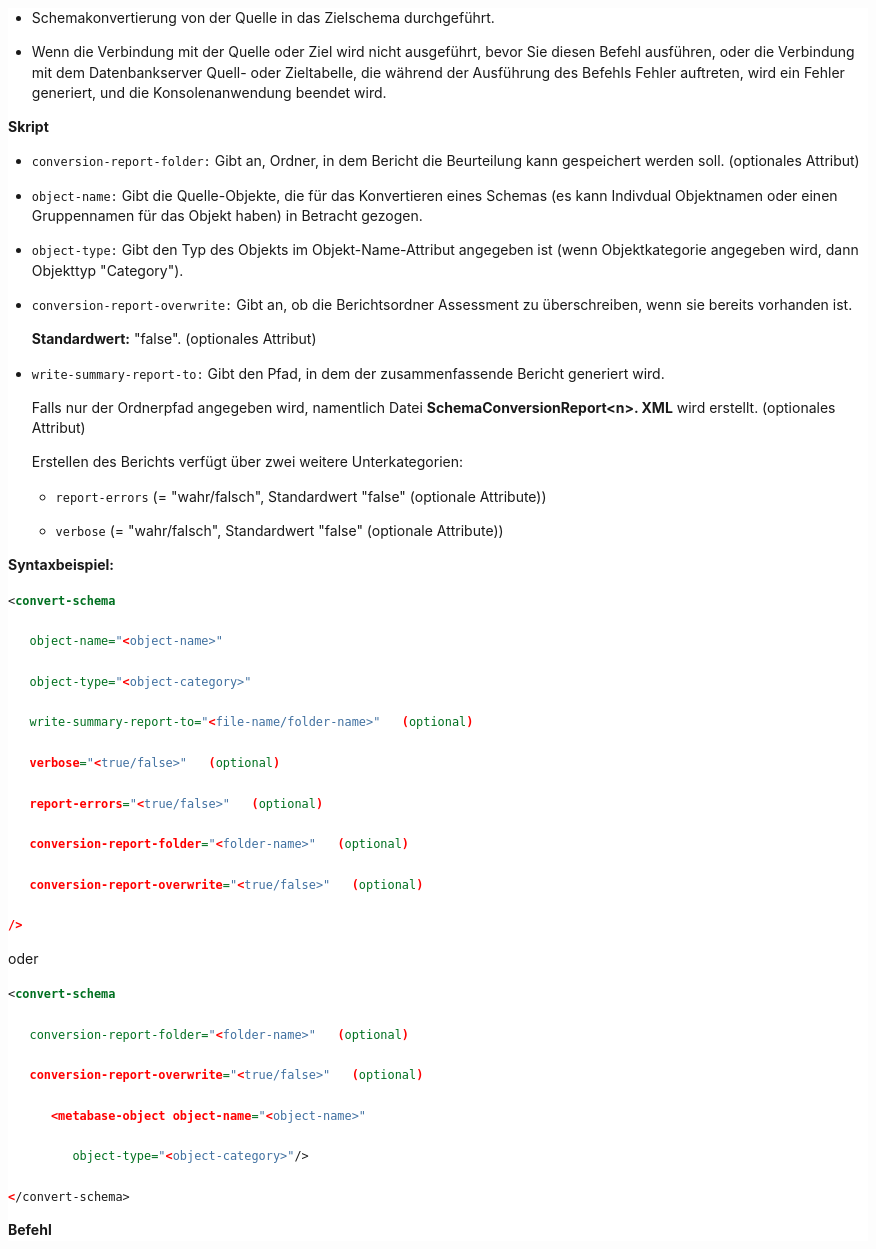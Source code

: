 -   Schemakonvertierung von der Quelle in das Zielschema durchgeführt.  
  
-   Wenn die Verbindung mit der Quelle oder Ziel wird nicht ausgeführt, bevor Sie diesen Befehl ausführen, oder die Verbindung mit dem Datenbankserver Quell- oder Zieltabelle, die während der Ausführung des Befehls Fehler auftreten, wird ein Fehler generiert, und die Konsolenanwendung beendet wird.  
  
**Skript**  
  
-   `conversion-report-folder:` Gibt an, Ordner, in dem Bericht die Beurteilung kann gespeichert werden soll. (optionales Attribut)  
  
-   `object-name:` Gibt die Quelle-Objekte, die für das Konvertieren eines Schemas (es kann Indivdual Objektnamen oder einen Gruppennamen für das Objekt haben) in Betracht gezogen.  
  
-   `object-type:` Gibt den Typ des Objekts im Objekt-Name-Attribut angegeben ist (wenn Objektkategorie angegeben wird, dann Objekttyp "Category").  
  
-   `conversion-report-overwrite:` Gibt an, ob die Berichtsordner Assessment zu überschreiben, wenn sie bereits vorhanden ist.  
  
    **Standardwert:** "false". (optionales Attribut)  
  
-   `write-summary-report-to:` Gibt den Pfad, in dem der zusammenfassende Bericht generiert wird.  
  
    Falls nur der Ordnerpfad angegeben wird, namentlich Datei **SchemaConversionReport&lt;n&gt;. XML** wird erstellt. (optionales Attribut)  
  
    Erstellen des Berichts verfügt über zwei weitere Unterkategorien:  
  
    -   `report-errors` (= "wahr/falsch", Standardwert "false" (optionale Attribute))  
  
    -   `verbose` (= "wahr/falsch", Standardwert "false" (optionale Attribute))  
  
**Syntaxbeispiel:**  
  
```xml  
<convert-schema  
  
   object-name="<object-name>"  
  
   object-type="<object-category>"  
  
   write-summary-report-to="<file-name/folder-name>"   (optional)  
  
   verbose="<true/false>"   (optional)  
  
   report-errors="<true/false>"   (optional)  
  
   conversion-report-folder="<folder-name>"   (optional)  
  
   conversion-report-overwrite="<true/false>"   (optional)  
  
/>  
```  
oder  
  
```xml  
<convert-schema  
  
   conversion-report-folder="<folder-name>"   (optional)  
  
   conversion-report-overwrite="<true/false>"   (optional)  
  
      <metabase-object object-name="<object-name>"  
  
         object-type="<object-category>"/>  
  
</convert-schema>  
```  
**Befehl**  
  